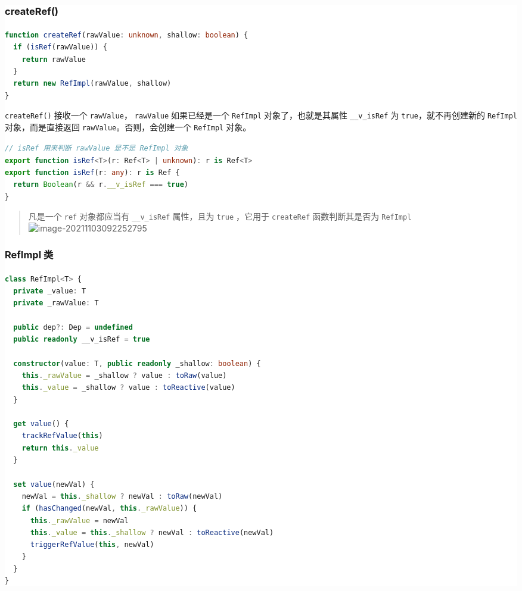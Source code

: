 ### createRef()
```ts
function createRef(rawValue: unknown, shallow: boolean) {
  if (isRef(rawValue)) {
    return rawValue
  }
  return new RefImpl(rawValue, shallow)
}
```

`createRef()` 接收一个 `rawValue`， `rawValue` 如果已经是一个 `RefImpl` 对象了，也就是其属性 `__v_isRef` 为 `true`，就不再创建新的 `RefImpl` 对象，而是直接返回 `rawValue`。否则，会创建一个 `RefImpl` 对象。

```ts
// isRef 用来判断 rawValue 是不是 RefImpl 对象
export function isRef<T>(r: Ref<T> | unknown): r is Ref<T>
export function isRef(r: any): r is Ref {
  return Boolean(r && r.__v_isRef === true)
}
```

  >凡是一个 `ref` 对象都应当有 `__v_isRef` 属性，且为 `true` ，它用于 `createRef` 函数判断其是否为 `RefImpl`
  ![image-20211103092252795](https://fastly.jsdelivr.net/gh/xiangshu233/blogAssets@8c8045686ff7963402b966075550b72382d71f29/2021/11/03/dffff8209b8af4b91694cc6bafb19a80.png)


### RefImpl 类
```ts
class RefImpl<T> {
  private _value: T
  private _rawValue: T

  public dep?: Dep = undefined
  public readonly __v_isRef = true

  constructor(value: T, public readonly _shallow: boolean) {
    this._rawValue = _shallow ? value : toRaw(value)
    this._value = _shallow ? value : toReactive(value)
  }

  get value() {
    trackRefValue(this)
    return this._value
  }

  set value(newVal) {
    newVal = this._shallow ? newVal : toRaw(newVal)
    if (hasChanged(newVal, this._rawValue)) {
      this._rawValue = newVal
      this._value = this._shallow ? newVal : toReactive(newVal)
      triggerRefValue(this, newVal)
    }
  }
}
```
